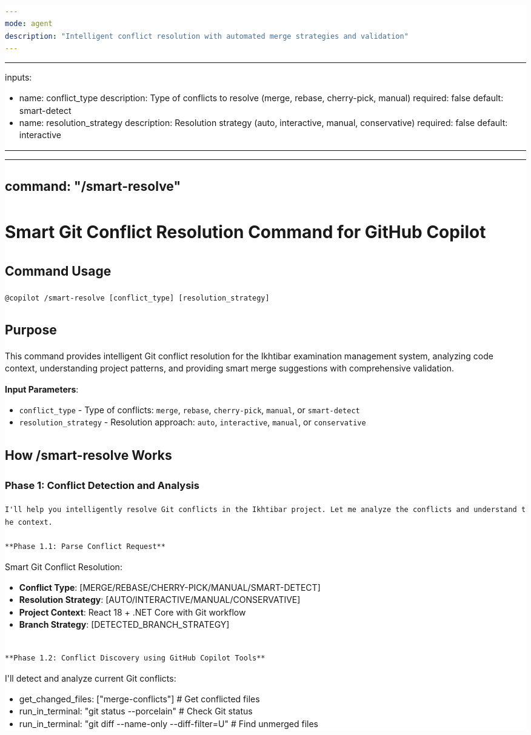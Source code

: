 ```yaml
---
mode: agent
description: "Intelligent conflict resolution with automated merge strategies and validation"
---
```


---
inputs:
  - name: conflict_type
    description: Type of conflicts to resolve (merge, rebase, cherry-pick, manual)
    required: false
    default: smart-detect
  - name: resolution_strategy
    description: Resolution strategy (auto, interactive, manual, conservative)
    required: false
    default: interactive
---

---
command: "/smart-resolve"
---
# Smart Git Conflict Resolution Command for GitHub Copilot

## Command Usage
```
@copilot /smart-resolve [conflict_type] [resolution_strategy]
```

## Purpose
This command provides intelligent Git conflict resolution for the Ikhtibar examination management system, analyzing code context, understanding project patterns, and providing smart merge suggestions with comprehensive validation.

**Input Parameters**: 
- `conflict_type` - Type of conflicts: `merge`, `rebase`, `cherry-pick`, `manual`, or `smart-detect`
- `resolution_strategy` - Resolution approach: `auto`, `interactive`, `manual`, or `conservative`

## How /smart-resolve Works

### Phase 1: Conflict Detection and Analysis
```markdown
I'll help you intelligently resolve Git conflicts in the Ikhtibar project. Let me analyze the conflicts and understand the context.

**Phase 1.1: Parse Conflict Request**
```
Smart Git Conflict Resolution:
- **Conflict Type**: [MERGE/REBASE/CHERRY-PICK/MANUAL/SMART-DETECT]
- **Resolution Strategy**: [AUTO/INTERACTIVE/MANUAL/CONSERVATIVE]
- **Project Context**: React 18 + .NET Core with Git workflow
- **Branch Strategy**: [DETECTED_BRANCH_STRATEGY]
```

**Phase 1.2: Conflict Discovery using GitHub Copilot Tools**
```
I'll detect and analyze current Git conflicts:
- get_changed_files: ["merge-conflicts"] # Get conflicted files
- run_in_terminal: "git status --porcelain" # Check Git status
- run_in_terminal: "git diff --name-only --diff-filter=U" # Find unmerged files